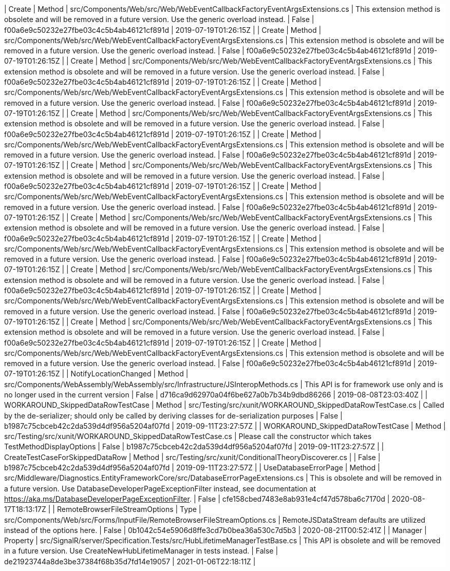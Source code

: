 | Create | Method | src/Components/Web/src/Web/WebEventCallbackFactoryEventArgsExtensions.cs | This extension method is obsolete and will be removed in a future version. Use the generic overload instead. | False | f00a6e9c50232e27fbe03c4c5b4ab46121cf891d | 2019-07-19T01:26:15Z |
| Create | Method | src/Components/Web/src/Web/WebEventCallbackFactoryEventArgsExtensions.cs | This extension method is obsolete and will be removed in a future version. Use the generic overload instead. | False | f00a6e9c50232e27fbe03c4c5b4ab46121cf891d | 2019-07-19T01:26:15Z |
| Create | Method | src/Components/Web/src/Web/WebEventCallbackFactoryEventArgsExtensions.cs | This extension method is obsolete and will be removed in a future version. Use the generic overload instead. | False | f00a6e9c50232e27fbe03c4c5b4ab46121cf891d | 2019-07-19T01:26:15Z |
| Create | Method | src/Components/Web/src/Web/WebEventCallbackFactoryEventArgsExtensions.cs | This extension method is obsolete and will be removed in a future version. Use the generic overload instead. | False | f00a6e9c50232e27fbe03c4c5b4ab46121cf891d | 2019-07-19T01:26:15Z |
| Create | Method | src/Components/Web/src/Web/WebEventCallbackFactoryEventArgsExtensions.cs | This extension method is obsolete and will be removed in a future version. Use the generic overload instead. | False | f00a6e9c50232e27fbe03c4c5b4ab46121cf891d | 2019-07-19T01:26:15Z |
| Create | Method | src/Components/Web/src/Web/WebEventCallbackFactoryEventArgsExtensions.cs | This extension method is obsolete and will be removed in a future version. Use the generic overload instead. | False | f00a6e9c50232e27fbe03c4c5b4ab46121cf891d | 2019-07-19T01:26:15Z |
| Create | Method | src/Components/Web/src/Web/WebEventCallbackFactoryEventArgsExtensions.cs | This extension method is obsolete and will be removed in a future version. Use the generic overload instead. | False | f00a6e9c50232e27fbe03c4c5b4ab46121cf891d | 2019-07-19T01:26:15Z |
| Create | Method | src/Components/Web/src/Web/WebEventCallbackFactoryEventArgsExtensions.cs | This extension method is obsolete and will be removed in a future version. Use the generic overload instead. | False | f00a6e9c50232e27fbe03c4c5b4ab46121cf891d | 2019-07-19T01:26:15Z |
| Create | Method | src/Components/Web/src/Web/WebEventCallbackFactoryEventArgsExtensions.cs | This extension method is obsolete and will be removed in a future version. Use the generic overload instead. | False | f00a6e9c50232e27fbe03c4c5b4ab46121cf891d | 2019-07-19T01:26:15Z |
| Create | Method | src/Components/Web/src/Web/WebEventCallbackFactoryEventArgsExtensions.cs | This extension method is obsolete and will be removed in a future version. Use the generic overload instead. | False | f00a6e9c50232e27fbe03c4c5b4ab46121cf891d | 2019-07-19T01:26:15Z |
| Create | Method | src/Components/Web/src/Web/WebEventCallbackFactoryEventArgsExtensions.cs | This extension method is obsolete and will be removed in a future version. Use the generic overload instead. | False | f00a6e9c50232e27fbe03c4c5b4ab46121cf891d | 2019-07-19T01:26:15Z |
| Create | Method | src/Components/Web/src/Web/WebEventCallbackFactoryEventArgsExtensions.cs | This extension method is obsolete and will be removed in a future version. Use the generic overload instead. | False | f00a6e9c50232e27fbe03c4c5b4ab46121cf891d | 2019-07-19T01:26:15Z |
| Create | Method | src/Components/Web/src/Web/WebEventCallbackFactoryEventArgsExtensions.cs | This extension method is obsolete and will be removed in a future version. Use the generic overload instead. | False | f00a6e9c50232e27fbe03c4c5b4ab46121cf891d | 2019-07-19T01:26:15Z |
| Create | Method | src/Components/Web/src/Web/WebEventCallbackFactoryEventArgsExtensions.cs | This extension method is obsolete and will be removed in a future version. Use the generic overload instead. | False | f00a6e9c50232e27fbe03c4c5b4ab46121cf891d | 2019-07-19T01:26:15Z |
| NotifyLocationChanged | Method | src/Components/WebAssembly/WebAssembly/src/Infrastructure/JSInteropMethods.cs | This API is for framework use only and is no longer used in the current version | False | d716ca9d62970a04f6be627a0b7b34b9dbd86266 | 2019-08-08T23:03:40Z |
| WORKAROUND_SkippedDataRowTestCase | Method | src/Testing/src/xunit/WORKAROUND_SkippedDataRowTestCase.cs | Called by the de-serializer; should only be called by deriving classes for de-serialization purposes | False | b1987c75cbceb42c2da539d4df956a5204af07fd | 2019-09-11T23:27:57Z |
| WORKAROUND_SkippedDataRowTestCase | Method | src/Testing/src/xunit/WORKAROUND_SkippedDataRowTestCase.cs | Please call the constructor which takes TestMethodDisplayOptions | False | b1987c75cbceb42c2da539d4df956a5204af07fd | 2019-09-11T23:27:57Z |
| CreateTestCaseForSkippedDataRow | Method | src/Testing/src/xunit/ConditionalTheoryDiscoverer.cs |  | False | b1987c75cbceb42c2da539d4df956a5204af07fd | 2019-09-11T23:27:57Z |
| UseDatabaseErrorPage | Method | src/Middleware/Diagnostics.EntityFrameworkCore/src/DatabaseErrorPageExtensions.cs | This is obsolete and will be removed in a future version. Use DatabaseDeveloperPageExceptionFilter instead, see documentation at https://aka.ms/DatabaseDeveloperPageExceptionFilter. | False | cfe158cbed7483e8ab931e4cf47d578ba6c7170d | 2020-08-17T18:13:17Z |
| RemoteBrowserFileStreamOptions | Type | src/Components/Web/src/Forms/InputFile/RemoteBrowserFileStreamOptions.cs | RemoteJSDataStream defaults are utilized instead of the options here. | False | 0b1042c54e5906d8ffe3cd7b0bea36a530c7d5b3 | 2020-08-21T00:52:41Z |
| Manager | Property | src/SignalR/server/Specification.Tests/src/HubLifetimeManagerTestBase.cs | This API is obsolete and will be removed in a future version. Use CreateNewHubLifetimeManager in tests instead. | False | de21923744a8de3be37384f68b35d7fd14e19057 | 2021-01-06T22:18:11Z |